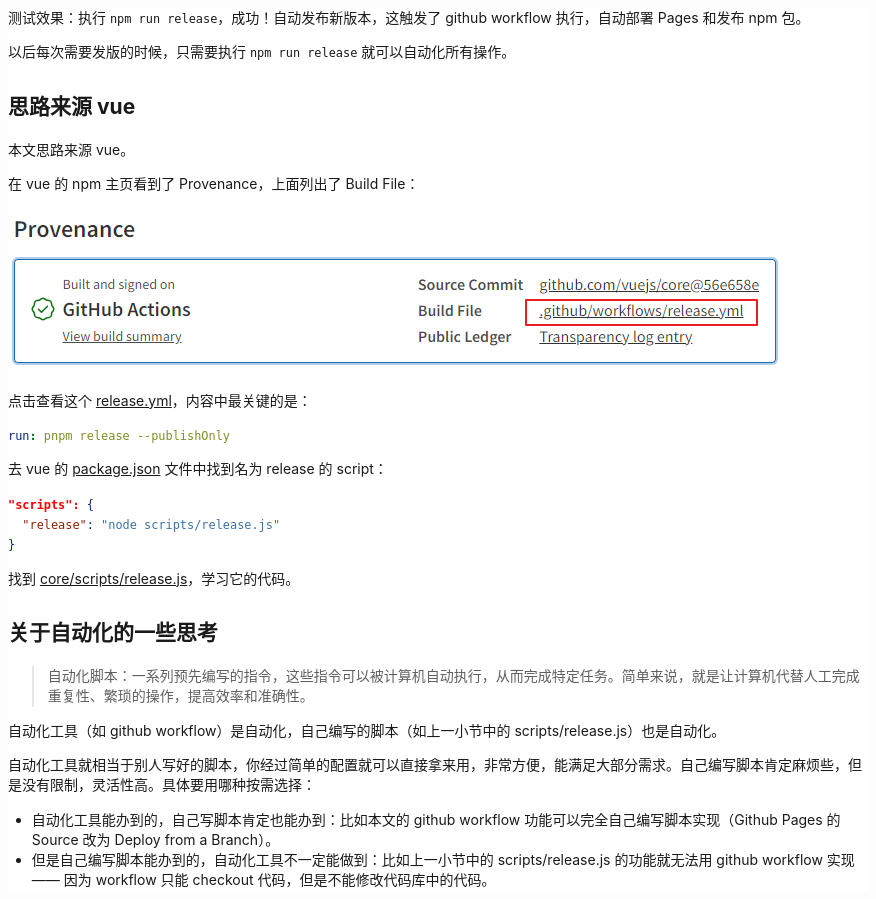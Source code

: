 测试效果：执行 `npm run release`，成功！自动发布新版本，这触发了 github workflow 执行，自动部署 Pages 和发布 npm 包。

以后每次需要发版的时候，只需要执行 `npm run release` 就可以自动化所有操作。

## 思路来源 vue

本文思路来源 vue。

在 vue 的 npm 主页看到了 Provenance，上面列出了 Build File：

![alt text](../post-assets/7e494e5e-46de-4c19-ba6f-2b03f4910608.png)

点击查看这个 [release.yml](https://github.com/vuejs/core/blob/main/.github/workflows/release.yml)，内容中最关键的是：

```yml
run: pnpm release --publishOnly
```

去 vue 的 [package.json](https://github.com/vuejs/core/blob/main/package.json) 文件中找到名为 release 的 script：

```json
"scripts": {
  "release": "node scripts/release.js"
}
```

找到 [core/scripts/release.js](https://github.com/vuejs/core/blob/main/scripts/release.js)，学习它的代码。

## 关于自动化的一些思考

> 自动化脚本：一系列预先编写的指令，这些指令可以被计算机自动执行，从而完成特定任务。简单来说，就是让计算机代替人工完成重复性、繁琐的操作，提高效率和准确性。

自动化工具（如 github workflow）是自动化，自己编写的脚本（如上一小节中的 scripts/release.js）也是自动化。

自动化工具就相当于别人写好的脚本，你经过简单的配置就可以直接拿来用，非常方便，能满足大部分需求。自己编写脚本肯定麻烦些，但是没有限制，灵活性高。具体要用哪种按需选择：

- 自动化工具能办到的，自己写脚本肯定也能办到：比如本文的 github workflow 功能可以完全自己编写脚本实现（Github Pages 的 Source 改为 Deploy from a Branch）。
- 但是自己编写脚本能办到的，自动化工具不一定能做到：比如上一小节中的 scripts/release.js 的功能就无法用 github workflow 实现 —— 因为 workflow 只能 checkout 代码，但是不能修改代码库中的代码。

